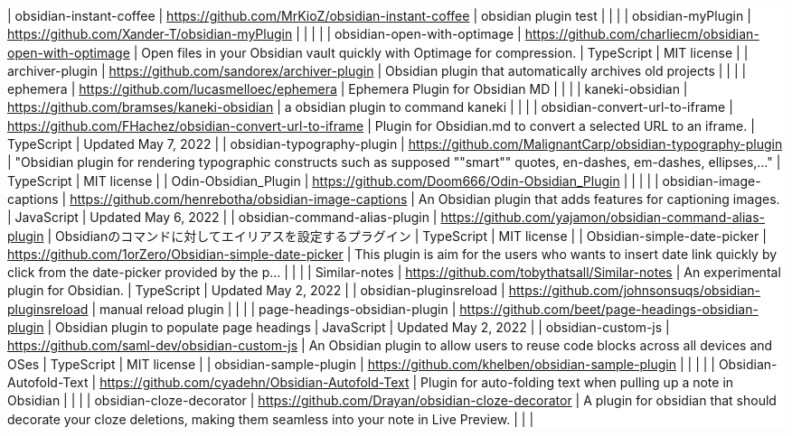 | obsidian-instant-coffee                              | https://github.com/MrKioZ/obsidian-instant-coffee                                  | obsidian plugin test                                                                                                       |            |                      |
| obsidian-myPlugin                                    | https://github.com/Xander-T/obsidian-myPlugin                                      |                                                                                                                            |            |                      |
| obsidian-open-with-optimage                          | https://github.com/charliecm/obsidian-open-with-optimage                           | Open files in your Obsidian vault quickly with Optimage for compression.                                                   | TypeScript | MIT license          |
| archiver-plugin                                      | https://github.com/sandorex/archiver-plugin                                        | Obsidian plugin that automatically archives old projects                                                                   |            |                      |
| ephemera                                             | https://github.com/lucasmelloec/ephemera                                           | Ephemera Plugin for Obsidian MD                                                                                            |            |                      |
| kaneki-obsidian                                      | https://github.com/bramses/kaneki-obsidian                                         | a obsidian plugin to command kaneki                                                                                        |            |                      |
| obsidian-convert-url-to-iframe                       | https://github.com/FHachez/obsidian-convert-url-to-iframe                          | Plugin for Obsidian.md to convert a selected URL to an iframe.                                                             | TypeScript | Updated May 7, 2022  |
| obsidian-typography-plugin                           | https://github.com/MalignantCarp/obsidian-typography-plugin                        | "Obsidian plugin for rendering typographic constructs such as supposed ""smart"" quotes, en-dashes, em-dashes, ellipses,…" | TypeScript | MIT license          |
| Odin-Obsidian_Plugin                                 | https://github.com/Doom666/Odin-Obsidian_Plugin                                    |                                                                                                                            |            |                      |
| obsidian-image-captions                              | https://github.com/henrebotha/obsidian-image-captions                              | An Obsidian plugin that adds features for captioning images.                                                               | JavaScript | Updated May 6, 2022  |
| obsidian-command-alias-plugin                        | https://github.com/yajamon/obsidian-command-alias-plugin                           | Obsidianのコマンドに対してエイリアスを設定するプラグイン                                                                                           | TypeScript | MIT license          |
| Obsidian-simple-date-picker                          | https://github.com/1orZero/Obsidian-simple-date-picker                             | This plugin is aim for the users who wants to insert date link quickly by click from the date-picker provided by the p…    |            |                      |
| Similar-notes                                        | https://github.com/tobythatsall/Similar-notes                                      | An experimental plugin for Obsidian.                                                                                       | TypeScript | Updated May 2, 2022  |
| obsidian-pluginsreload                               | https://github.com/johnsonsuqs/obsidian-pluginsreload                              | manual reload plugin                                                                                                       |            |                      |
| page-headings-obsidian-plugin                        | https://github.com/beet/page-headings-obsidian-plugin                              | Obsidian plugin to populate page headings                                                                                  | JavaScript | Updated May 2, 2022  |
| obsidian-custom-js                                   | https://github.com/saml-dev/obsidian-custom-js                                     | An Obsidian plugin to allow users to reuse code blocks across all devices and OSes                                         | TypeScript | MIT license          |
| obsidian-sample-plugin                               | https://github.com/khelben/obsidian-sample-plugin                                  |                                                                                                                            |            |                      |
| Obsidian-Autofold-Text                               | https://github.com/cyadehn/Obsidian-Autofold-Text                                  | Plugin for auto-folding text when pulling up a note in Obsidian                                                            |            |                      |
| obsidian-cloze-decorator                             | https://github.com/Drayan/obsidian-cloze-decorator                                 | A plugin for obsidian that should decorate your cloze deletions, making them seamless into your note in Live Preview.      |            |                      |